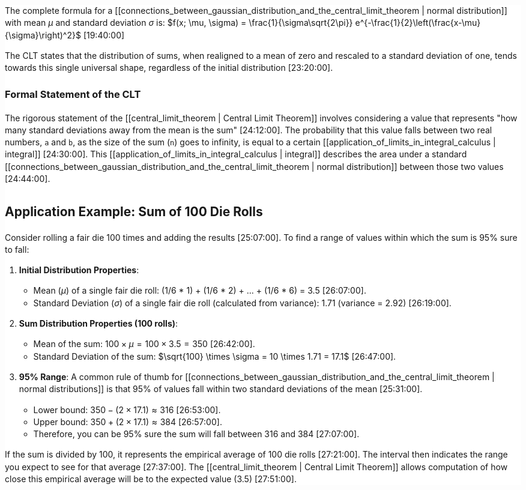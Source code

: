 The complete formula for a [[connections_between_gaussian_distribution_and_the_central_limit_theorem | normal distribution]] with mean $\mu$ and standard deviation $\sigma$ is:
$f(x; \mu, \sigma) = \frac{1}{\sigma\sqrt{2\pi}} e^{-\frac{1}{2}\left(\frac{x-\mu}{\sigma}\right)^2}$ <a class="yt-timestamp" data-t="19:40:00">[19:40:00]</a>

The CLT states that the distribution of sums, when realigned to a mean of zero and rescaled to a standard deviation of one, tends towards this single universal shape, regardless of the initial distribution <a class="yt-timestamp" data-t="23:20:00">[23:20:00]</a>.

### Formal Statement of the CLT

The rigorous statement of the [[central_limit_theorem | Central Limit Theorem]] involves considering a value that represents "how many standard deviations away from the mean is the sum" <a class="yt-timestamp" data-t="24:12:00">[24:12:00]</a>.
The probability that this value falls between two real numbers, `a` and `b`, as the size of the sum (`n`) goes to infinity, is equal to a certain [[application_of_limits_in_integral_calculus | integral]] <a class="yt-timestamp" data-t="24:30:00">[24:30:00]</a>. This [[application_of_limits_in_integral_calculus | integral]] describes the area under a standard [[connections_between_gaussian_distribution_and_the_central_limit_theorem | normal distribution]] between those two values <a class="yt-timestamp" data-t="24:44:00">[24:44:00]</a>.

## Application Example: Sum of 100 Die Rolls

Consider rolling a fair die 100 times and adding the results <a class="yt-timestamp" data-t="25:07:00">[25:07:00]</a>. To find a range of values within which the sum is 95% sure to fall:

1.  **Initial Distribution Properties**:
    *   Mean ($\mu$) of a single fair die roll: (1/6 * 1) + (1/6 * 2) + ... + (1/6 * 6) = 3.5 <a class="yt-timestamp" data-t="26:07:00">[26:07:00]</a>.
    *   Standard Deviation ($\sigma$) of a single fair die roll (calculated from variance): 1.71 (variance = 2.92) <a class="yt-timestamp" data-t="26:19:00">[26:19:00]</a>.

2.  **Sum Distribution Properties (100 rolls)**:
    *   Mean of the sum: $100 \times \mu = 100 \times 3.5 = 350$ <a class="yt-timestamp" data-t="26:42:00">[26:42:00]</a>.
    *   Standard Deviation of the sum: $\sqrt{100} \times \sigma = 10 \times 1.71 = 17.1$ <a class="yt-timestamp" data-t="26:47:00">[26:47:00]</a>.

3.  **95% Range**: A common rule of thumb for [[connections_between_gaussian_distribution_and_the_central_limit_theorem | normal distributions]] is that 95% of values fall within two standard deviations of the mean <a class="yt-timestamp" data-t="25:31:00">[25:31:00]</a>.
    *   Lower bound: $350 - (2 \times 17.1) \approx 316$ <a class="yt-timestamp" data-t="26:53:00">[26:53:00]</a>.
    *   Upper bound: $350 + (2 \times 17.1) \approx 384$ <a class="yt-timestamp" data-t="26:57:00">[26:57:00]</a>.
    *   Therefore, you can be 95% sure the sum will fall between 316 and 384 <a class="yt-timestamp" data-t="27:07:00">[27:07:00]</a>.

If the sum is divided by 100, it represents the empirical average of 100 die rolls <a class="yt-timestamp" data-t="27:21:00">[27:21:00]</a>. The interval then indicates the range you expect to see for that average <a class="yt-timestamp" data-t="27:37:00">[27:37:00]</a>. The [[central_limit_theorem | Central Limit Theorem]] allows computation of how close this empirical average will be to the expected value (3.5) <a class="yt-timestamp" data-t="27:51:00">[27:51:00]</a>.
